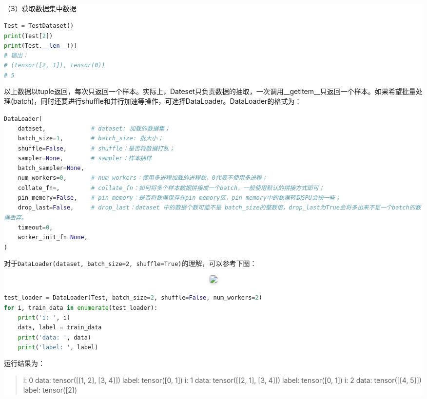 （3）获取数据集中数据
```python
Test = TestDataset()
print(Test[2])
print(Test.__len__())
# 输出：
# (tensor([2, 1]), tensor(0))
# 5
```
以上数据以tuple返回，每次只返回一个样本。实际上，Dateset只负责数据的抽取，一次调用__getitem__只返回一个样本。如果希望批量处理(batch)，同时还要进行shuffle和并行加速等操作，可选择DataLoader。DataLoader的格式为：
```python
DataLoader(
    dataset,             # dataset: 加载的数据集；
    batch_size=1,        # batch_size: 批大小；
    shuffle=False,       # shuffle：是否将数据打乱；
    sampler=None,        # sampler：样本抽样
    batch_sampler=None,  
    num_workers=0,       # num_workers：使用多进程加载的进程数，0代表不使用多进程；
    collate_fn=,         # collate_fn：如何将多个样本数据拼接成一个batch，一般使用默认的拼接方式即可；
    pin_memory=False,    # pin_memory：是否将数据保存在pin memory区，pin memory中的数据转到GPU会快一些；
    drop_last=False,     # drop_last：dataset 中的数据个数可能不是 batch_size的整数倍，drop_last为True会将多出来不足一个batch的数据丢弃。
    timeout=0,
    worker_init_fn=None,
)
```
对于`DataLoader(dataset, batch_size=2, shuffle=True)`的理解，可以参考下图：
<center> <img style="border-radius: 0.3125em; box-shadow: 0 2px 4px 0 rgba(34,36,38,.12),0 2px 10px 0 rgba(34,36,38,.08);" src="https://img-blog.csdnimg.cn/0de57c452dae498484495f9e31016fab.png#pic_center"> </center>



```python
test_loader = DataLoader(Test, batch_size=2, shuffle=False, num_workers=2)
for i, train_data in enumerate(test_loader):
    print('i: ', i)
    data, label = train_data
    print('data: ', data)
    print('label: ', label)
```
运行结果为：
> i:  0 
> data:  tensor([[1, 2],
>         				[3, 4]]) 
> label:  tensor([0, 1])
> i:  1
> data:  tensor([[2, 1],
>         				[3, 4]]) 
> label:  tensor([0, 1]) 
> i:  2 
> data:  tensor([[4, 5]]) 
> label:  tensor([2])

